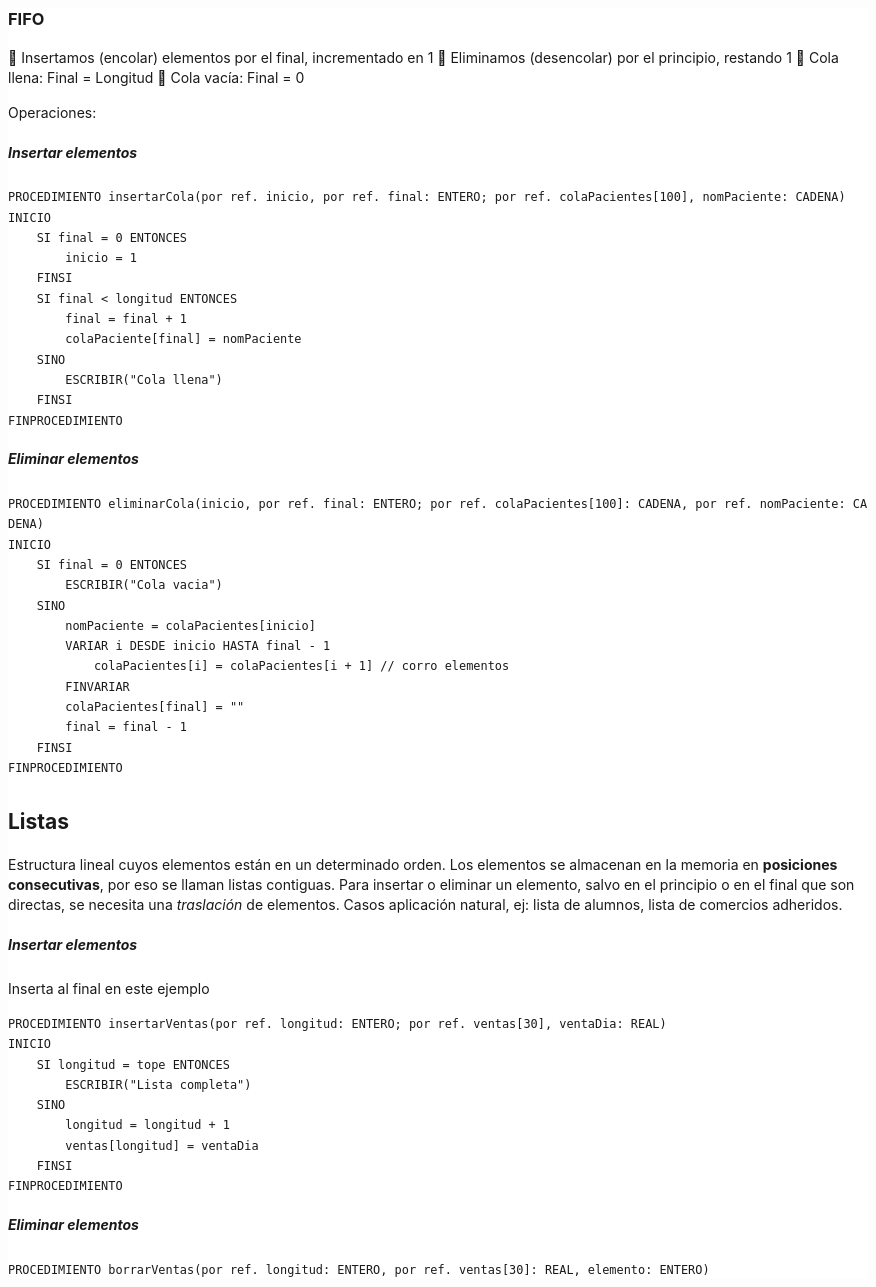 ### FIFO
 Insertamos (encolar) elementos por el final, incrementado en 1
 Eliminamos (desencolar) por el principio, restando 1
 Cola llena: Final = Longitud
 Cola vacía: Final = 0

Operaciones:
##### Insertar elementos
```
PROCEDIMIENTO insertarCola(por ref. inicio, por ref. final: ENTERO; por ref. colaPacientes[100], nomPaciente: CADENA)
INICIO
	SI final = 0 ENTONCES
		inicio = 1
	FINSI
	SI final < longitud ENTONCES
		final = final + 1
		colaPaciente[final] = nomPaciente
	SINO
		ESCRIBIR("Cola llena")
	FINSI
FINPROCEDIMIENTO
```
##### Eliminar elementos
```
PROCEDIMIENTO eliminarCola(inicio, por ref. final: ENTERO; por ref. colaPacientes[100]: CADENA, por ref. nomPaciente: CADENA)
INICIO
	SI final = 0 ENTONCES
		ESCRIBIR("Cola vacia")
	SINO
		nomPaciente = colaPacientes[inicio]
		VARIAR i DESDE inicio HASTA final - 1
			colaPacientes[i] = colaPacientes[i + 1] // corro elementos
		FINVARIAR
		colaPacientes[final] = ""
		final = final - 1
	FINSI
FINPROCEDIMIENTO
```
## Listas
Estructura lineal cuyos elementos están en un determinado orden. Los elementos se almacenan en la memoria en **posiciones consecutivas**, por eso se llaman listas contiguas.
Para insertar o eliminar un elemento, salvo en el principio o en el final que son directas, se necesita una *traslación* de elementos. Casos aplicación natural, ej: lista de alumnos, lista de comercios adheridos.
##### Insertar elementos
Inserta al final en este ejemplo
```
PROCEDIMIENTO insertarVentas(por ref. longitud: ENTERO; por ref. ventas[30], ventaDia: REAL)
INICIO
	SI longitud = tope ENTONCES
		ESCRIBIR("Lista completa")
	SINO
		longitud = longitud + 1
		ventas[longitud] = ventaDia
	FINSI
FINPROCEDIMIENTO
```
##### Eliminar elementos
```
PROCEDIMIENTO borrarVentas(por ref. longitud: ENTERO, por ref. ventas[30]: REAL, elemento: ENTERO)
```